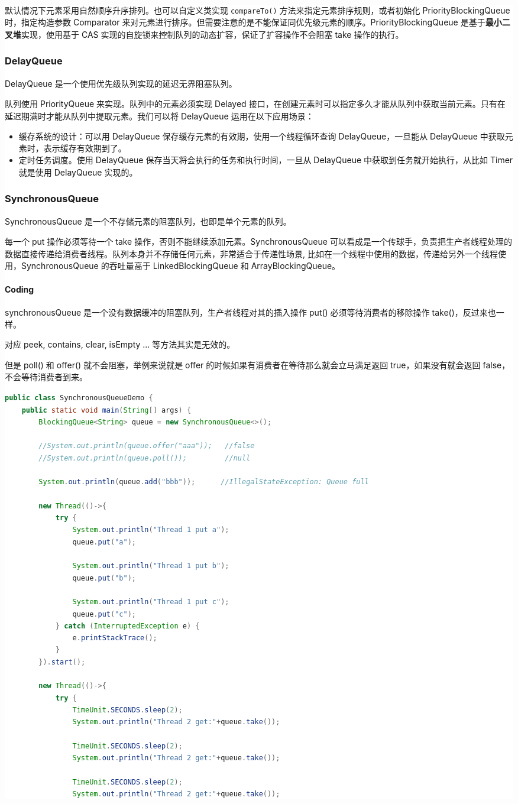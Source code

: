 默认情况下元素采用自然顺序升序排列。也可以自定义类实现 `compareTo()` 方法来指定元素排序规则，或者初始化 PriorityBlockingQueue 时，指定构造参数 Comparator 来对元素进行排序。但需要注意的是不能保证同优先级元素的顺序。PriorityBlockingQueue 是基于**最小二叉堆**实现，使用基于 CAS 实现的自旋锁来控制队列的动态扩容，保证了扩容操作不会阻塞 take 操作的执行。



### DelayQueue

DelayQueue 是一个使用优先级队列实现的延迟无界阻塞队列。

队列使用 PriorityQueue 来实现。队列中的元素必须实现 Delayed 接口，在创建元素时可以指定多久才能从队列中获取当前元素。只有在延迟期满时才能从队列中提取元素。我们可以将 DelayQueue 运用在以下应用场景：

- 缓存系统的设计：可以用 DelayQueue 保存缓存元素的有效期，使用一个线程循环查询 DelayQueue，一旦能从 DelayQueue 中获取元素时，表示缓存有效期到了。
- 定时任务调度。使用 DelayQueue 保存当天将会执行的任务和执行时间，一旦从 DelayQueue 中获取到任务就开始执行，从比如 Timer 就是使用 DelayQueue 实现的。



### SynchronousQueue

SynchronousQueue 是一个不存储元素的阻塞队列，也即是单个元素的队列。

每一个 put 操作必须等待一个 take 操作，否则不能继续添加元素。SynchronousQueue 可以看成是一个传球手，负责把生产者线程处理的数据直接传递给消费者线程。队列本身并不存储任何元素，非常适合于传递性场景, 比如在一个线程中使用的数据，传递给另外一个线程使用，SynchronousQueue 的吞吐量高于 LinkedBlockingQueue 和 ArrayBlockingQueue。

#### Coding

synchronousQueue 是一个没有数据缓冲的阻塞队列，生产者线程对其的插入操作 put() 必须等待消费者的移除操作 take()，反过来也一样。

对应 peek, contains, clear, isEmpty ... 等方法其实是无效的。

但是 poll() 和 offer() 就不会阻塞，举例来说就是 offer 的时候如果有消费者在等待那么就会立马满足返回 true，如果没有就会返回 false，不会等待消费者到来。

```java
public class SynchronousQueueDemo {
    public static void main(String[] args) {
        BlockingQueue<String> queue = new SynchronousQueue<>();
				
      	//System.out.println(queue.offer("aaa"));   //false
        //System.out.println(queue.poll());         //null

        System.out.println(queue.add("bbb"));      //IllegalStateException: Queue full
      
        new Thread(()->{
            try {
                System.out.println("Thread 1 put a");
                queue.put("a");

                System.out.println("Thread 1 put b");
                queue.put("b");

                System.out.println("Thread 1 put c");
                queue.put("c");
            } catch (InterruptedException e) {
                e.printStackTrace();
            }
        }).start();

        new Thread(()->{
            try {
                TimeUnit.SECONDS.sleep(2);
                System.out.println("Thread 2 get:"+queue.take());

                TimeUnit.SECONDS.sleep(2);
                System.out.println("Thread 2 get:"+queue.take());

                TimeUnit.SECONDS.sleep(2);
                System.out.println("Thread 2 get:"+queue.take());
```